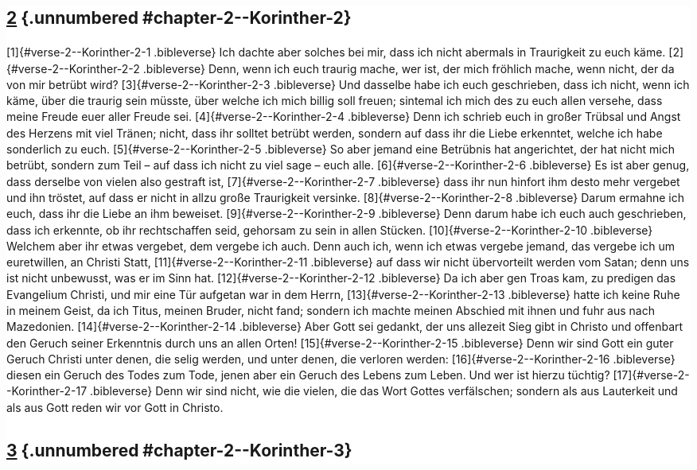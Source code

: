 ## [2](#book-2--Korinther) {.unnumbered #chapter-2--Korinther-2}
[1]{#verse-2--Korinther-2-1 .bibleverse} Ich dachte aber solches bei mir, dass ich nicht abermals in Traurigkeit zu euch käme. [2]{#verse-2--Korinther-2-2 .bibleverse} Denn, wenn ich euch traurig mache, wer ist, der mich fröhlich mache, wenn nicht, der da von mir betrübt wird? [3]{#verse-2--Korinther-2-3 .bibleverse} Und dasselbe habe ich euch geschrieben, dass ich nicht, wenn ich käme, über die traurig sein müsste, über welche ich mich billig soll freuen; sintemal ich mich des zu euch allen versehe, dass meine Freude euer aller Freude sei. [4]{#verse-2--Korinther-2-4 .bibleverse} Denn ich schrieb euch in großer Trübsal und Angst des Herzens mit viel Tränen; nicht, dass ihr solltet betrübt werden, sondern auf dass ihr die Liebe erkenntet, welche ich habe sonderlich zu euch. [5]{#verse-2--Korinther-2-5 .bibleverse} So aber jemand eine Betrübnis hat angerichtet, der hat nicht mich betrübt, sondern zum Teil – auf dass ich nicht zu viel sage – euch alle. [6]{#verse-2--Korinther-2-6 .bibleverse} Es ist aber genug, dass derselbe von vielen also gestraft ist, [7]{#verse-2--Korinther-2-7 .bibleverse} dass ihr nun hinfort ihm desto mehr vergebet und ihn tröstet, auf dass er nicht in allzu große Traurigkeit versinke. [8]{#verse-2--Korinther-2-8 .bibleverse} Darum ermahne ich euch, dass ihr die Liebe an ihm beweiset. [9]{#verse-2--Korinther-2-9 .bibleverse} Denn darum habe ich euch auch geschrieben, dass ich erkennte, ob ihr rechtschaffen seid, gehorsam zu sein in allen Stücken. [10]{#verse-2--Korinther-2-10 .bibleverse} Welchem aber ihr etwas vergebet, dem vergebe ich auch. Denn auch ich, wenn ich etwas vergebe jemand, das vergebe ich um euretwillen, an Christi Statt, [11]{#verse-2--Korinther-2-11 .bibleverse} auf dass wir nicht übervorteilt werden vom Satan; denn uns ist nicht unbewusst, was er im Sinn hat. [12]{#verse-2--Korinther-2-12 .bibleverse} Da ich aber gen Troas kam, zu predigen das Evangelium Christi, und mir eine Tür aufgetan war in dem Herrn, [13]{#verse-2--Korinther-2-13 .bibleverse} hatte ich keine Ruhe in meinem Geist, da ich Titus, meinen Bruder, nicht fand; sondern ich machte meinen Abschied mit ihnen und fuhr aus nach Mazedonien. [14]{#verse-2--Korinther-2-14 .bibleverse} Aber Gott sei gedankt, der uns allezeit Sieg gibt in Christo und offenbart den Geruch seiner Erkenntnis durch uns an allen Orten! [15]{#verse-2--Korinther-2-15 .bibleverse} Denn wir sind Gott ein guter Geruch Christi unter denen, die selig werden, und unter denen, die verloren werden: [16]{#verse-2--Korinther-2-16 .bibleverse} diesen ein Geruch des Todes zum Tode, jenen aber ein Geruch des Lebens zum Leben. Und wer ist hierzu tüchtig? [17]{#verse-2--Korinther-2-17 .bibleverse} Denn wir sind nicht, wie die vielen, die das Wort Gottes verfälschen; sondern als aus Lauterkeit und als aus Gott reden wir vor Gott in Christo.

## [3](#book-2--Korinther) {.unnumbered #chapter-2--Korinther-3}